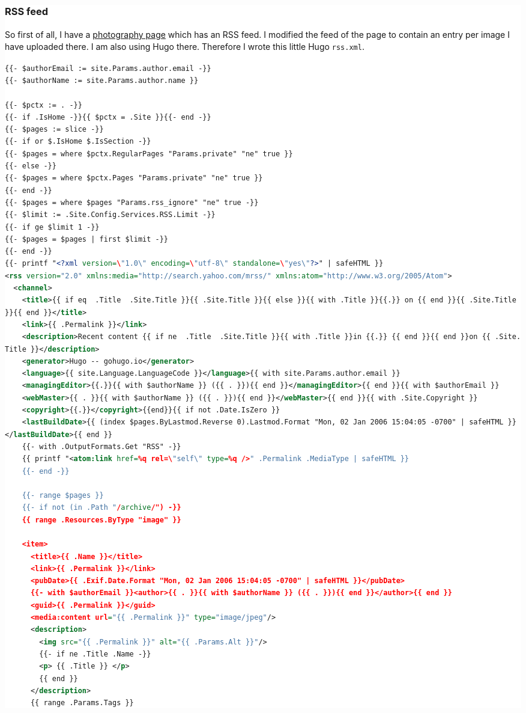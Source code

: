 ### RSS feed

So first of all, I have a [photography page](https://lna-dev.net/en/gallery) which has an RSS feed. I modified the feed of the page to contain an entry per image I have uploaded there. I am also using Hugo there. Therefore I wrote this little Hugo `rss.xml`.

```xml
{{- $authorEmail := site.Params.author.email -}}
{{- $authorName := site.Params.author.name }}

{{- $pctx := . -}}
{{- if .IsHome -}}{{ $pctx = .Site }}{{- end -}}
{{- $pages := slice -}}
{{- if or $.IsHome $.IsSection -}}
{{- $pages = where $pctx.RegularPages "Params.private" "ne" true }}
{{- else -}}
{{- $pages = where $pctx.Pages "Params.private" "ne" true }}
{{- end -}}
{{- $pages = where $pages "Params.rss_ignore" "ne" true -}}
{{- $limit := .Site.Config.Services.RSS.Limit -}}
{{- if ge $limit 1 -}}
{{- $pages = $pages | first $limit -}}
{{- end -}}
{{- printf "<?xml version=\"1.0\" encoding=\"utf-8\" standalone=\"yes\"?>" | safeHTML }}
<rss version="2.0" xmlns:media="http://search.yahoo.com/mrss/" xmlns:atom="http://www.w3.org/2005/Atom">
  <channel>
    <title>{{ if eq  .Title  .Site.Title }}{{ .Site.Title }}{{ else }}{{ with .Title }}{{.}} on {{ end }}{{ .Site.Title }}{{ end }}</title>
    <link>{{ .Permalink }}</link>
    <description>Recent content {{ if ne  .Title  .Site.Title }}{{ with .Title }}in {{.}} {{ end }}{{ end }}on {{ .Site.Title }}</description>
    <generator>Hugo -- gohugo.io</generator>
    <language>{{ site.Language.LanguageCode }}</language>{{ with site.Params.author.email }}
    <managingEditor>{{.}}{{ with $authorName }} ({{ . }}){{ end }}</managingEditor>{{ end }}{{ with $authorEmail }}
    <webMaster>{{ . }}{{ with $authorName }} ({{ . }}){{ end }}</webMaster>{{ end }}{{ with .Site.Copyright }}
    <copyright>{{.}}</copyright>{{end}}{{ if not .Date.IsZero }}
    <lastBuildDate>{{ (index $pages.ByLastmod.Reverse 0).Lastmod.Format "Mon, 02 Jan 2006 15:04:05 -0700" | safeHTML }}</lastBuildDate>{{ end }}
    {{- with .OutputFormats.Get "RSS" -}}
    {{ printf "<atom:link href=%q rel=\"self\" type=%q />" .Permalink .MediaType | safeHTML }}
    {{- end -}}

    {{- range $pages }}
    {{- if not (in .Path "/archive/") -}}
    {{ range .Resources.ByType "image" }}

    <item>
      <title>{{ .Name }}</title>
      <link>{{ .Permalink }}</link>
      <pubDate>{{ .Exif.Date.Format "Mon, 02 Jan 2006 15:04:05 -0700" | safeHTML }}</pubDate>
      {{- with $authorEmail }}<author>{{ . }}{{ with $authorName }} ({{ . }}){{ end }}</author>{{ end }}
      <guid>{{ .Permalink }}</guid>
      <media:content url="{{ .Permalink }}" type="image/jpeg"/>
      <description>
        <img src="{{ .Permalink }}" alt="{{ .Params.Alt }}"/>          
        {{- if ne .Title .Name -}}
        <p> {{ .Title }} </p>
        {{ end }}
      </description>
      {{ range .Params.Tags }}
```